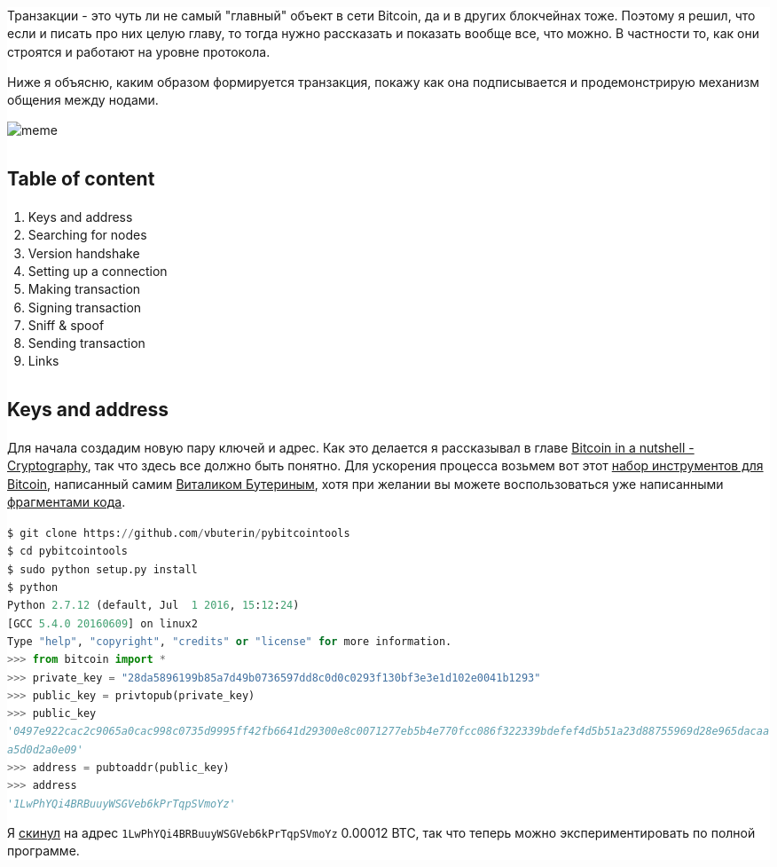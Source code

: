 Транзакции - это чуть ли не самый "главный" объект в сети Bitcoin, да и в других блокчейнах тоже. Поэтому я решил, что если и писать про них целую главу, то тогда нужно рассказать и показать вообще все, что можно. В частности то, как они строятся и работают на уровне протокола.

Ниже я объясню, каким образом формируется транзакция, покажу как она подписывается и продемонстрирую механизм общения между нодами.

![meme](https://cdn.meme.am/cache/instances/folder64/500x/63102064.jpg)

## Table of content

1. Keys and address
2. Searching for nodes
3. Version handshake
4. Setting up a connection
5. Making transaction
6. Signing transaction
7. Sniff & spoof
8. Sending transaction
9. Links

## Keys and address

Для начала создадим новую пару ключей и адрес. Как это делается я рассказывал в главе [Bitcoin in a nutshell - Cryptography](), так что здесь все должно быть понятно. Для ускорения процесса возьмем вот этот [набор инструментов для Bitcoin](https://github.com/vbuterin/pybitcointools), написанный самим [Виталиком Бутериным](https://ru.wikipedia.org/wiki/%D0%91%D1%83%D1%82%D0%B5%D1%80%D0%B8%D0%BD,_%D0%92%D0%B8%D1%82%D0%B0%D0%BB%D0%B8%D0%BA), хотя при желании вы можете воспользоваться уже написанными [фрагментами кода]().

```python
$ git clone https://github.com/vbuterin/pybitcointools
$ cd pybitcointools
$ sudo python setup.py install
$ python
Python 2.7.12 (default, Jul  1 2016, 15:12:24) 
[GCC 5.4.0 20160609] on linux2
Type "help", "copyright", "credits" or "license" for more information.
>>> from bitcoin import *
>>> private_key = "28da5896199b85a7d49b0736597dd8c0d0c0293f130bf3e3e1d102e0041b1293"
>>> public_key = privtopub(private_key)
>>> public_key
'0497e922cac2c9065a0cac998c0735d9995ff42fb6641d29300e8c0071277eb5b4e770fcc086f322339bdefef4d5b51a23d88755969d28e965dacaaa5d0d2a0e09'
>>> address = pubtoaddr(public_key)
>>> address
'1LwPhYQi4BRBuuyWSGVeb6kPrTqpSVmoYz'
```

Я [скинул](https://blockchain.info/tx/60ee91bc1563e44866c66937b141e9ef4615a272fa9d764b9468c2a673c55e01) на адрес `1LwPhYQi4BRBuuyWSGVeb6kPrTqpSVmoYz` 0.00012 BTC, так что теперь можно экспериментировать по полной программе.
